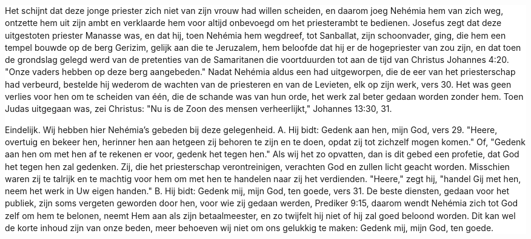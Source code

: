 Het schijnt dat deze jonge priester zich niet van zijn vrouw had willen scheiden, en daarom joeg Nehémia hem van zich weg, ontzette hem uit zijn ambt en verklaarde hem voor altijd onbevoegd om het priesterambt te bedienen. Josefus zegt dat deze uitgestoten priester Manasse was, en dat hij, toen Nehémia hem wegdreef, tot Sanballat, zijn schoonvader, ging, die hem een tempel bouwde op de berg Gerizim, gelijk aan die te Jeruzalem, hem beloofde dat hij er de hogepriester van zou zijn, en dat toen de grondslag gelegd werd van de pretenties van de Samaritanen die voortduurden tot aan de tijd van Christus Johannes 4:20. "Onze vaders hebben op deze berg aangebeden." Nadat Nehémia aldus een had uitgeworpen, die de eer van het priesterschap had verbeurd, bestelde hij wederom de wachten van de priesteren en van de Levieten, elk op zijn werk, vers 30. Het was geen verlies voor hen om te scheiden van één, die de schande was van hun orde, het werk zal beter gedaan worden zonder hem. Toen Judas uitgegaan was, zei Christus: "Nu is de Zoon des mensen verheerlijkt," Johannes 13:30, 31. 

Eindelijk. Wij hebben hier Nehémia’s gebeden bij deze gelegenheid.
A. Hij bidt: Gedenk aan hen, mijn God, vers 29. "Heere, overtuig en bekeer hen, herinner hen aan hetgeen zij behoren te zijn en te doen, opdat zij tot zichzelf mogen komen." Of, "Gedenk aan hen om met hen af te rekenen er voor, gedenk het tegen hen." Als wij het zo opvatten, dan is dit gebed een profetie, dat God het tegen hen zal gedenken. Zij, die het priesterschap verontreinigen, verachten God en zullen licht geacht worden. Misschien waren zij te talrijk en te machtig voor hem om met hen te handelen naar zij het verdienden. "Heere," zegt hij, "handel Gij met hen, neem het werk in Uw eigen handen." 
B. Hij bidt: Gedenk mij, mijn God, ten goede, vers 31. De beste diensten, gedaan voor het publiek, zijn soms vergeten geworden door hen, voor wie zij gedaan werden, Prediker 9:15, daarom wendt Nehémia zich tot God zelf om hem te belonen, neemt Hem aan als zijn betaalmeester, en zo twijfelt hij niet of hij zal goed beloond worden. Dit kan wel de korte inhoud zijn van onze beden, meer behoeven wij niet om ons gelukkig te maken: Gedenk mij, mijn God, ten goede. 

